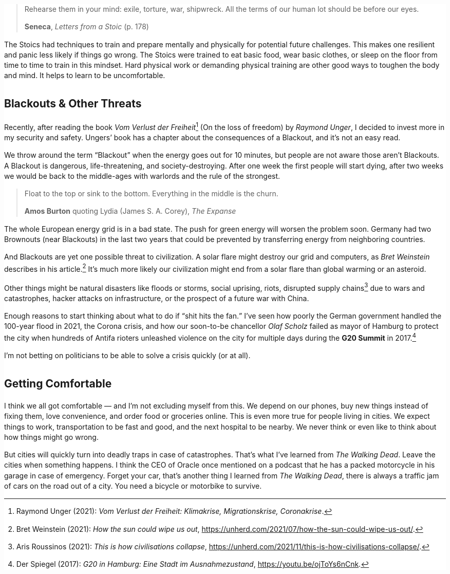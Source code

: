 > Rehearse them in your mind: exile, torture, war, shipwreck. All the terms of our human lot should be before our eyes.
>
> **Seneca**, _Letters from a Stoic_ (p. 178)

The Stoics had techniques to train and prepare mentally and physically for potential future challenges. This makes one resilient and panic less likely if things go wrong. The Stoics were trained to eat basic food, wear basic clothes, or sleep on the floor from time to time to train in this mindset. Hard physical work or demanding physical training are other good ways to toughen the body and mind. It helps to learn to be uncomfortable.

## Blackouts & Other Threats

Recently, after reading the book <cite>Vom Verlust der Freiheit</cite>[^unger2021pf] (On the loss of freedom) by _Raymond Unger_, I decided to invest more in my security and safety. Ungers’ book has a chapter about the consequences of a Blackout, and it’s not an easy read.

We throw around the term “Blackout” when the energy goes out for 10 minutes, but people are not aware those aren’t Blackouts. A Blackout is dangerous, life-threatening, and society-destroying. After one week the first people will start dying, after two weeks we would be back to the middle-ages with warlords and the rule of the strongest.

> Float to the top or sink to the bottom. Everything in the middle is the churn.
>
> **Amos Burton** quoting Lydia (James S. A. Corey), _The Expanse_

The whole European energy grid is in a bad state. The push for green energy will worsen the problem soon. Germany had two Brownouts (near Blackouts) in the last two years that could be prevented by transferring energy from neighboring countries.

And Blackouts are yet one possible threat to civilization. A solar flare might destroy our grid and computers, as _Bret Weinstein_ describes in his article.[^weinstein2021rg] It’s much more likely our civilization might end from a solar flare than global warming or an asteroid.

Other things might be natural disasters like floods or storms, social uprising, riots, disrupted supply chains[^roussinos2021dl] due to wars and catastrophes, hacker attacks on infrastructure, or the prospect of a future war with China.

Enough reasons to start thinking about what to do if <q>shit hits the fan.</q> I’ve seen how poorly the German government handled the 100-year flood in 2021, the Corona crisis, and how our soon-to-be chancellor _Olaf Scholz_ failed as mayor of Hamburg to protect the city when hundreds of Antifa rioters unleashed violence on the city for multiple days during the **G20 Summit** in 2017.[^spiegel2017oz]

I’m not betting on politicians to be able to solve a crisis quickly (or at all).

## Getting Comfortable

I think we all got comfortable — and I’m not excluding myself from this. We depend on our phones, buy new things instead of fixing them, love convenience, and order food or groceries online. This is even more true for people living in cities. We expect things to work, transportation to be fast and good, and the next hospital to be nearby. We never think or even like to think about how things might go wrong.

But cities will quickly turn into deadly traps in case of catastrophes. That’s what I’ve learned from <cite>The Walking Dead</cite>. Leave the cities when something happens. I think the CEO of Oracle once mentioned on a podcast that he has a packed motorcycle in his garage in case of emergency. Forget your car, that’s another thing I learned from <cite>The Walking Dead</cite>, there is always a traffic jam of cars on the road out of a city. You need a bicycle or motorbike to survive.


[^mooser2021lp]: Barbara Mooser (2021): _Skandal im Netz: Abgeordneter Huber im Twitter-Gewitter_, <https://www.sueddeutsche.de/muenchen/ebersberg/falscher-hashtag-skandal-im-netz-abgeordneter-huber-im-twitter-gewitter-1.5388590>.
[^rnd2021rc]: RND (2021): _Oliver Welke in „heute-show“ über Impfverweigerer: „Leider irgendwie asozial“_, <https://www.rnd.de/medien/heute-show-oliver-welke-kritisiert-impfverweigerer-leider-irgendwie-asozial-DKSKOLVJSNFZRATN7KT5UH4OZE.html>.
[^hendrig2020jc]: Björn Hendrig (2020): _"Corona" und "Volksgesundheit"_, <https://www.heise.de/tp/features/Corona-und-Volksgesundheit-4705250.html>.
[^link2021kt]: Albert Link (2021): _Bin ich kein Patriot, wenn ich mich nicht impfen lasse?_, <https://www.bild.de/politik/inland/politik/kritik-an-spahn-bin-ich-kein-patriot-wenn-ich-mich-nicht-impfen-lasse-77336652.bild.html>.
[^nationalpoststaff2021vm]: National Post Staff (2021): _Noam Chomsky says the unvaccinated should just remove themselves from society_, <https://nationalpost.com/news/world/noam-chomsky-says-the-unvaccinated-should-just-remove-themselves-from-society>.
[^unger2021pf]: Raymond Unger (2021): _Vom Verlust der Freiheit: Klimakrise, Migrationskrise, Coronakrise_.
[^weinstein2021rg]: Bret Weinstein (2021): _How the sun could wipe us out_, <https://unherd.com/2021/07/how-the-sun-could-wipe-us-out/>.
[^roussinos2021dl]: Aris Roussinos (2021): _This is how civilisations collapse_, <https://unherd.com/2021/11/this-is-how-civilisations-collapse/>.
[^spiegel2017oz]: Der Spiegel (2017): _G20 in Hamburg: Eine Stadt im Ausnahmezustand_, <https://youtu.be/ojToYs6nCnk>.
[^bundesheer2021dn]: Österreichs Bundesheer (2021): _Blackout - ein weiträumiger, eventuell gar europaweiter Stromausfall_, <https://youtu.be/mHWcOQ_7Y-U>.
[^hanslik2018wu]: Christoph Hanslik, Matthias Dechant, Andreas Wetz, and Paul Poet (2018): _Ist Österreich auf einen Blackout vorbereitet?_, <https://www.addendum.org/blackout/>.
[^poet2019ss]: Paul Poet (2019): _Was passiert, wenn der Strom wirklich länger ausfällt_, <https://youtu.be/UQR9xXNKojw>.